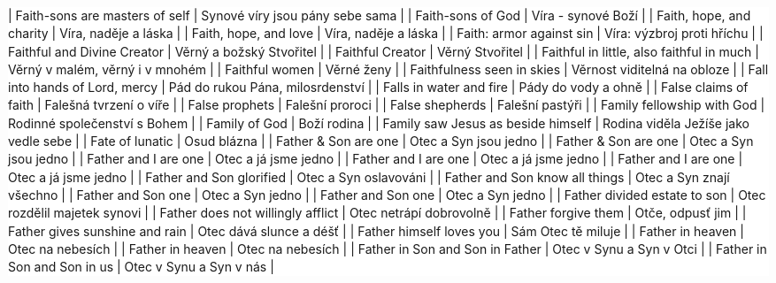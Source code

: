 | Faith-sons are masters of self                                                          | Synové víry jsou pány sebe sama                                  |
| Faith-sons of God                                                                       | Víra - synové Boží                                               |
| Faith, hope, and charity                                                                | Víra, naděje a láska                                             |
| Faith, hope, and love                                                                   | Víra, naděje a láska                                             |
| Faith: armor against sin                                                                | Víra: výzbroj proti hříchu                                       |
| Faithful and Divine Creator                                                             | Věrný a božský Stvořitel                                         |
| Faithful Creator                                                                        | Věrný Stvořitel                                                  |
| Faithful in little, also faithful in much                                               | Věrný v malém, věrný i v mnohém                                  |
| Faithful women                                                                          | Věrné ženy                                                       |
| Faithfulness seen in skies                                                              | Věrnost viditelná na obloze                                      |
| Fall into hands of Lord, mercy                                                          | Pád do rukou Pána, milosrdenství                                 |
| Falls in water and fire                                                                 | Pády do vody a ohně                                              |
| False claims of faith                                                                   | Falešná tvrzení o víře                                           |
| False prophets                                                                          | Falešní proroci                                                  |
| False shepherds                                                                         | Falešní pastýři                                                  |
| Family fellowship with God                                                              | Rodinné společenství s Bohem                                     |
| Family of God                                                                           | Boží rodina                                                      |
| Family saw Jesus as beside himself                                                      | Rodina viděla Ježíše jako vedle sebe                             |
| Fate of lunatic                                                                         | Osud blázna                                                      |
| Father & Son are one                                                                    | Otec a Syn jsou jedno                                            |
| Father & Son are one                                                                    | Otec a Syn jsou jedno                                            |
| Father and I are one                                                                    | Otec a já jsme jedno                                             |
| Father and I are one                                                                    | Otec a já jsme jedno                                             |
| Father and I are one                                                                    | Otec a já jsme jedno                                             |
| Father and Son glorified                                                                | Otec a Syn oslavováni                                            |
| Father and Son know all things                                                          | Otec a Syn znají všechno                                         |
| Father and Son one                                                                      | Otec a Syn jedno                                                 |
| Father and Son one                                                                      | Otec a Syn jedno                                                 |
| Father divided estate to son                                                            | Otec rozdělil majetek synovi                                     |
| Father does not willingly afflict                                                       | Otec netrápí dobrovolně                                          |
| Father forgive them                                                                     | Otče, odpusť jim                                                 |
| Father gives sunshine and rain                                                          | Otec dává slunce a déšť                                          |
| Father himself loves you                                                                | Sám Otec tě miluje                                               |
| Father in heaven                                                                        | Otec na nebesích                                                 |
| Father in heaven                                                                        | Otec na nebesích                                                 |
| Father in Son and Son in Father                                                         | Otec v Synu a Syn v Otci                                         |
| Father in Son and Son in us                                                             | Otec v Synu a Syn v nás                                          |